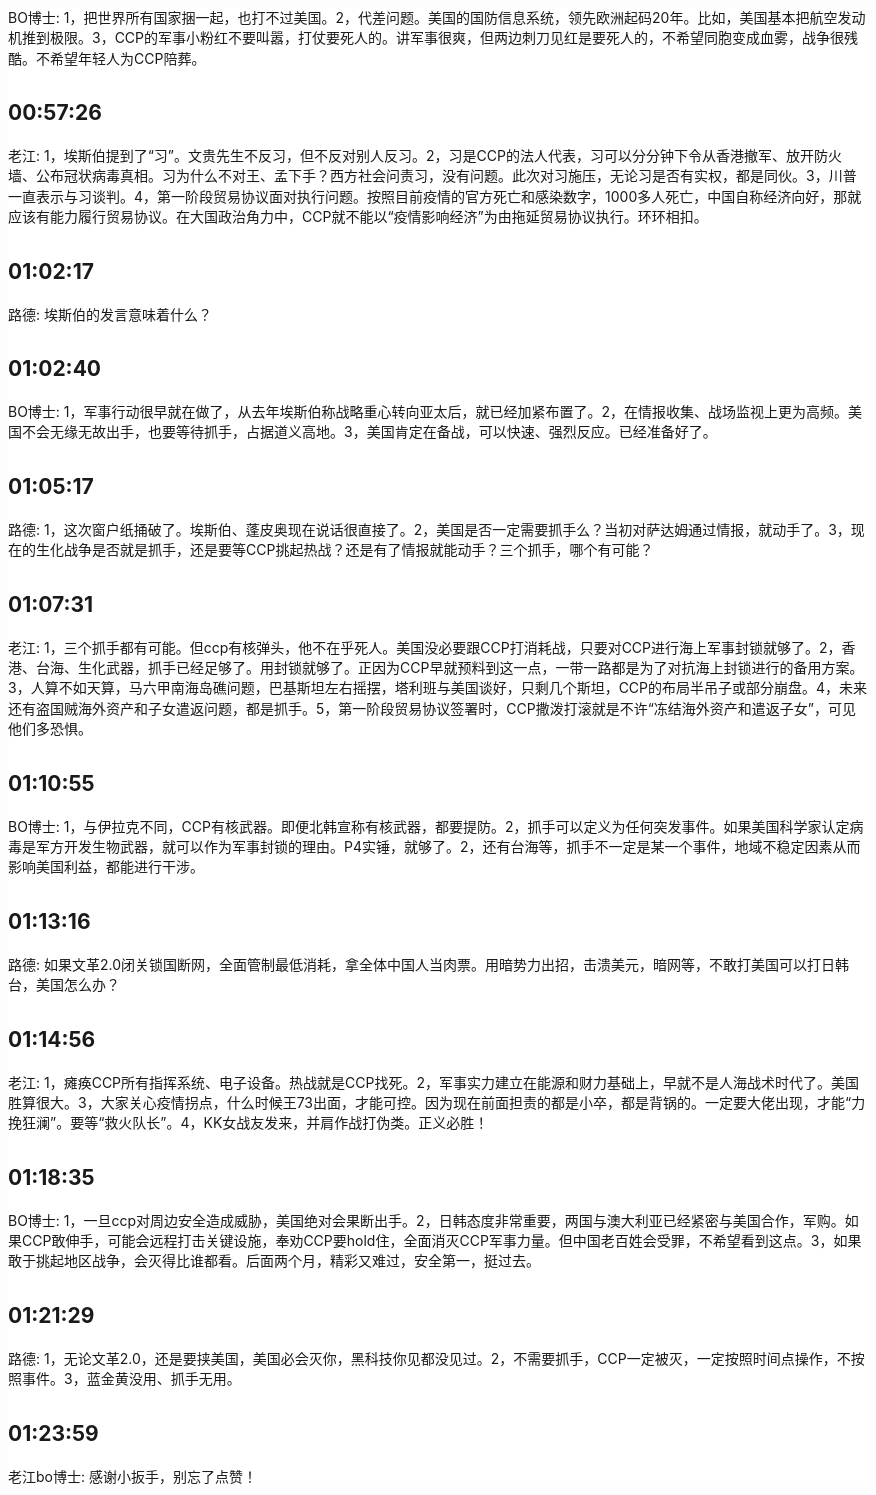 BO博士: 1，把世界所有国家捆一起，也打不过美国。2，代差问题。美国的国防信息系统，领先欧洲起码20年。比如，美国基本把航空发动机推到极限。3，CCP的军事小粉红不要叫嚣，打仗要死人的。讲军事很爽，但两边刺刀见红是要死人的，不希望同胞变成血雾，战争很残酷。不希望年轻人为CCP陪葬。

## 00:57:26

老江: 1，埃斯伯提到了“习”。文贵先生不反习，但不反对别人反习。2，习是CCP的法人代表，习可以分分钟下令从香港撤军、放开防火墙、公布冠状病毒真相。习为什么不对王、孟下手？西方社会问责习，没有问题。此次对习施压，无论习是否有实权，都是同伙。3，川普一直表示与习谈判。4，第一阶段贸易协议面对执行问题。按照目前疫情的官方死亡和感染数字，1000多人死亡，中国自称经济向好，那就应该有能力履行贸易协议。在大国政治角力中，CCP就不能以“疫情影响经济”为由拖延贸易协议执行。环环相扣。

## 01:02:17

路德: 埃斯伯的发言意味着什么？

## 01:02:40

BO博士: 1，军事行动很早就在做了，从去年埃斯伯称战略重心转向亚太后，就已经加紧布置了。2，在情报收集、战场监视上更为高频。美国不会无缘无故出手，也要等待抓手，占据道义高地。3，美国肯定在备战，可以快速、强烈反应。已经准备好了。

## 01:05:17

路德: 1，这次窗户纸捅破了。埃斯伯、蓬皮奥现在说话很直接了。2，美国是否一定需要抓手么？当初对萨达姆通过情报，就动手了。3，现在的生化战争是否就是抓手，还是要等CCP挑起热战？还是有了情报就能动手？三个抓手，哪个有可能？

## 01:07:31

老江: 1，三个抓手都有可能。但ccp有核弹头，他不在乎死人。美国没必要跟CCP打消耗战，只要对CCP进行海上军事封锁就够了。2，香港、台海、生化武器，抓手已经足够了。用封锁就够了。正因为CCP早就预料到这一点，一带一路都是为了对抗海上封锁进行的备用方案。3，人算不如天算，马六甲南海岛礁问题，巴基斯坦左右摇摆，塔利班与美国谈好，只剩几个斯坦，CCP的布局半吊子或部分崩盘。4，未来还有盗国贼海外资产和子女遣返问题，都是抓手。5，第一阶段贸易协议签署时，CCP撒泼打滚就是不许“冻结海外资产和遣返子女”，可见他们多恐惧。

## 01:10:55

BO博士: 1，与伊拉克不同，CCP有核武器。即便北韩宣称有核武器，都要提防。2，抓手可以定义为任何突发事件。如果美国科学家认定病毒是军方开发生物武器，就可以作为军事封锁的理由。P4实锤，就够了。2，还有台海等，抓手不一定是某一个事件，地域不稳定因素从而影响美国利益，都能进行干涉。

## 01:13:16

路德: 如果文革2.0闭关锁国断网，全面管制最低消耗，拿全体中国人当肉票。用暗势力出招，击溃美元，暗网等，不敢打美国可以打日韩台，美国怎么办？

## 01:14:56

老江: 1，瘫痪CCP所有指挥系统、电子设备。热战就是CCP找死。2，军事实力建立在能源和财力基础上，早就不是人海战术时代了。美国胜算很大。3，大家关心疫情拐点，什么时候王73出面，才能可控。因为现在前面担责的都是小卒，都是背锅的。一定要大佬出现，才能“力挽狂澜”。要等“救火队长”。4，KK女战友发来，并肩作战打伪类。正义必胜！

## 01:18:35

BO博士: 1，一旦ccp对周边安全造成威胁，美国绝对会果断出手。2，日韩态度非常重要，两国与澳大利亚已经紧密与美国合作，军购。如果CCP敢伸手，可能会远程打击关键设施，奉劝CCP要hold住，全面消灭CCP军事力量。但中国老百姓会受罪，不希望看到这点。3，如果敢于挑起地区战争，会灭得比谁都看。后面两个月，精彩又难过，安全第一，挺过去。

## 01:21:29

路德: 1，无论文革2.0，还是要挟美国，美国必会灭你，黑科技你见都没见过。2，不需要抓手，CCP一定被灭，一定按照时间点操作，不按照事件。3，蓝金黄没用、抓手无用。

## 01:23:59

老江bo博士: 感谢小扳手，别忘了点赞！
